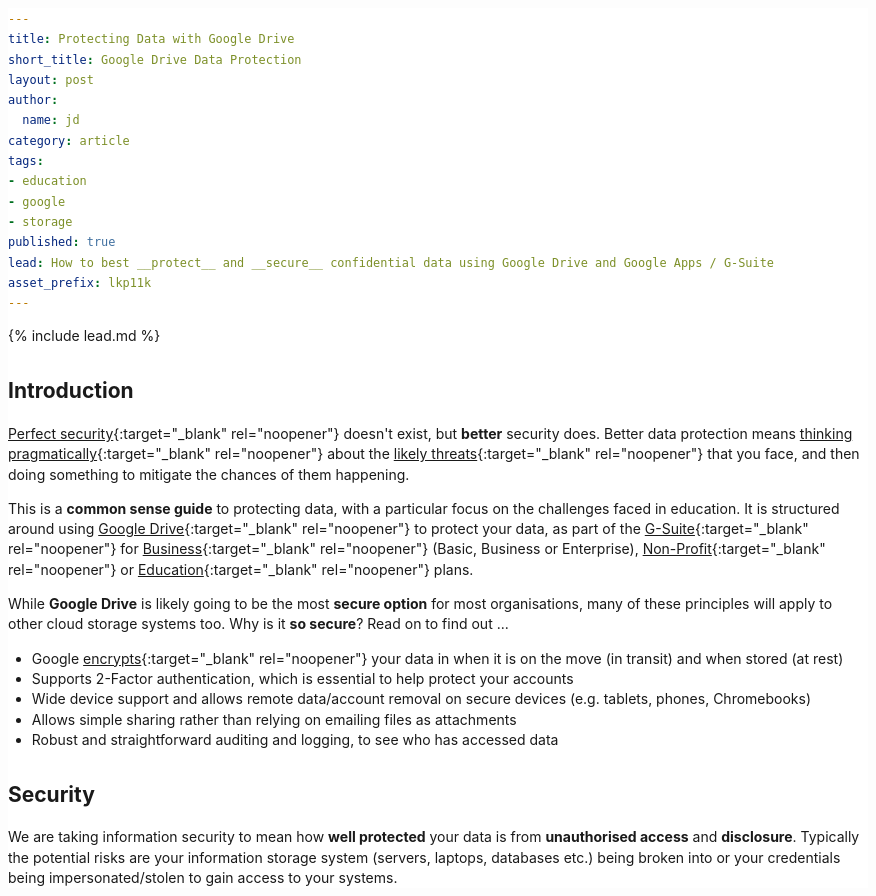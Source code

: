 ```yaml
---
title: Protecting Data with Google Drive
short_title: Google Drive Data Protection
layout: post
author:
  name: jd
category: article
tags:
- education
- google
- storage
published: true
lead: How to best __protect__ and __secure__ confidential data using Google Drive and Google Apps / G-Suite
asset_prefix: lkp11k
---
```

{% include lead.md %}

## Introduction

[Perfect security][1]{:target="_blank" rel="noopener"} doesn't exist, but __better__ security does. Better data protection means [thinking pragmatically][2]{:target="_blank" rel="noopener"} about the [likely threats][28]{:target="_blank" rel="noopener"} that you face, and then doing something to mitigate the chances of them happening.

This is a __common sense guide__ to protecting data, with a particular focus on the challenges faced in education. It is structured around using [Google Drive][3]{:target="_blank" rel="noopener"} to protect your data, as part of the [G-Suite][4]{:target="_blank" rel="noopener"} for [Business][5]{:target="_blank" rel="noopener"} (Basic, Business or Enterprise), [Non-Profit][6]{:target="_blank" rel="noopener"} or [Education][7]{:target="_blank" rel="noopener"} plans.

While __Google Drive__ is likely going to be the most __secure option__ for most organisations, many of these principles will apply to other cloud storage systems too. Why is it __so secure__? Read on to find out ...

+ Google [encrypts][27]{:target="_blank" rel="noopener"} your data in when it is on the move (in transit) and when stored (at rest)
+ Supports 2-Factor authentication, which is essential to help protect your accounts
+ Wide device support and allows remote data/account removal on secure devices (e.g. tablets, phones, Chromebooks)
+ Allows simple sharing rather than relying on emailing files as attachments
+ Robust and straightforward auditing and logging, to see who has accessed data

## Security

We are taking information security to mean how __well protected__ your data is from __unauthorised access__ and __disclosure__. Typically the potential risks are your information storage system (servers, laptops, databases etc.) being broken into or your credentials being impersonated/stolen to gain access to your systems.


  [1]: https://www.forbes.com/sites/forbestechcouncil/2018/03/27/the-illusion-of-perfect-cybersecurity/ "The Illusion Of Perfect Cybersecurity"
  [2]: https://www.ncsc.gov.uk/blog-post/not-perfect-better-improving-security-one-step-time "Not perfect, but better: improving security one step at a time"
  [3]: https://en.wikipedia.org/wiki/Google_Drive "Google Drive"
  [4]: https://gsuite.google.com/ "Get Gmail, Docs, Drive, and Calendar for business"
  [5]: https://en.wikipedia.org/wiki/Google_Drive "Compare G Suite Editions"
  [6]: https://www.google.com/nonprofits/products/ "Google for Non-Profits"
  [7]: https://edu.google.com "Google for Education"
  [8]: https://en.wikipedia.org/wiki/Security_through_obscurity "Security through Obscurity"
  [9]: https://www.wired.com/story/notpetya-cyberattack-ukraine-russia-code-crashed-the-world/ "The Untold Story of NotPetya"
  [10]: https://en.wikipedia.org/wiki/WannaCry_ransomware_attack "WannaCry Ransomware Attach"
  [11]: https://www.securitymagazine.com/articles/88804-beyond-passwords-how-security-can-improve-identity-in-2018 "Beyond Passwords"
  [12]: https://www.rit.edu/security/content/benefits-using-password-manager "Benefits of using a Password Manager"
  [13]: https://en.wikipedia.org/wiki/Multi-factor_authentication "Multi-factor authentication"
  [14]: https://www.google.com/landing/2step/ "Stronger security for your Google Account"
  [15]: https://www.yubico.com/ "Yubikey - Strong 2nd Token Authentication"
  [16]: https://support.google.com/chromebook/answer/3438631 "Chromebook security"
  [17]: https://www.cnet.com/news/how-google-chromebooks-became-the-go-to-laptop-for-security-experts/ "https://www.cnet.com/news/how-google-chromebooks-became-the-go-to-laptop-for-security-experts/"
  [18]: https://en.wikipedia.org/wiki/BitLocker "BitLocker"
  [19]: https://support.google.com/chromebook/answer/2809731 "Work on Google Drive files offline on your Chromebook"
  [20]: https://source.android.com/security/encryption/#file-based "Android Encryption"
  [21]: https://ssd.eff.org/en/module/how-encrypt-your-iphone "How to: Encrypt Your iPhone"
  [22]: https://educ.io/extensions/tag-a-doc "Tag-A-Doc Chrome Extension"
  [23]: https://educ.io/tutorials/folders/audit-permissions "Auditing Sharing Permissions in Google Drive"
  [24]: https://support.google.com/a/answer/4579696 "Drive audit log"
  [25]: https://support.google.com/drive/answer/2494822 "Share files from Google Drive"
  [26]: https://myaccount.google.com/device-activity "Recently Used Devices"
  [27]: https://support.google.com/googlecloud/answer/6056693 "Does Google encrypt my data?"
  [28]: https://www.theregister.co.uk/2018/09/04/cckup_over_conspiracy_tops_selfreported_data_breaches/ "Cock-ups, rather than conspiracies, top self-reported data breaches"